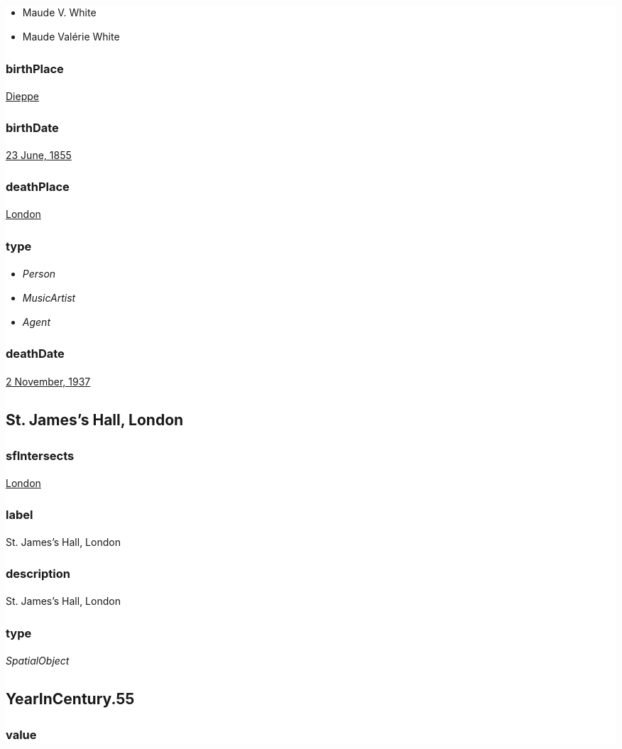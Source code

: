  - Maude V. White

 - Maude Valérie White

### birthPlace


[Dieppe](#Dieppe)

### birthDate


[23 June, 1855](#23-June-1855)

### deathPlace


[London](#London)

### type

 - *Person*

 - *MusicArtist*

 - *Agent*

### deathDate


[2 November, 1937](#2-November-1937)

## St. James’s Hall, London

### sfIntersects


[London](#London)

### label


St. James’s Hall, London

### description


St. James’s Hall, London

### type


*SpatialObject*

## YearInCentury.55

### value

